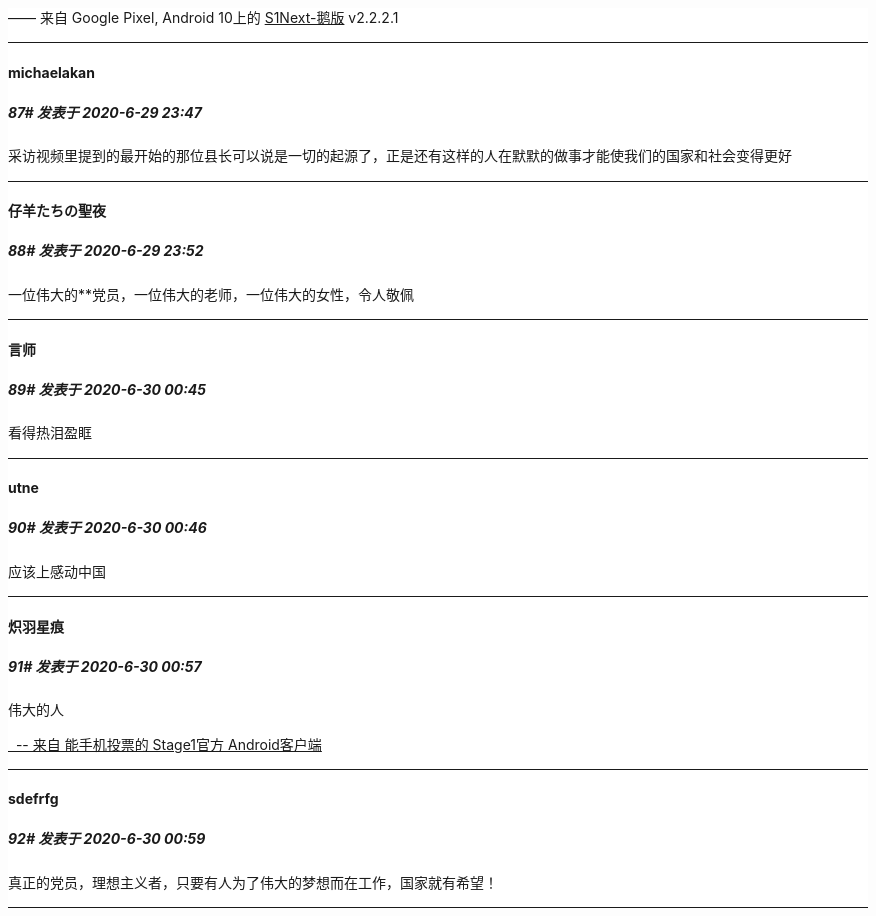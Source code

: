 —— 来自 Google Pixel, Android 10上的 [S1Next-鹅版](https://github.com/ykrank/S1-Next/releases) v2.2.2.1


-----

####  michaelakan  
##### 87#       发表于 2020-6-29 23:47


采访视频里提到的最开始的那位县长可以说是一切的起源了，正是还有这样的人在默默的做事才能使我们的国家和社会变得更好


-----

####  仔羊たちの聖夜  
##### 88#       发表于 2020-6-29 23:52


一位伟大的**党员，一位伟大的老师，一位伟大的女性，令人敬佩


-----

####  言师  
##### 89#       发表于 2020-6-30 00:45


看得热泪盈眶


-----

####  utne  
##### 90#       发表于 2020-6-30 00:46


应该上感动中国


-----

####  炽羽星痕  
##### 91#       发表于 2020-6-30 00:57


伟大的人

[  -- 来自 能手机投票的 Stage1官方 Android客户端](https://www.coolapk.com/apk/140634)


-----

####  sdefrfg  
##### 92#       发表于 2020-6-30 00:59


真正的党员，理想主义者，只要有人为了伟大的梦想而在工作，国家就有希望！


-----
